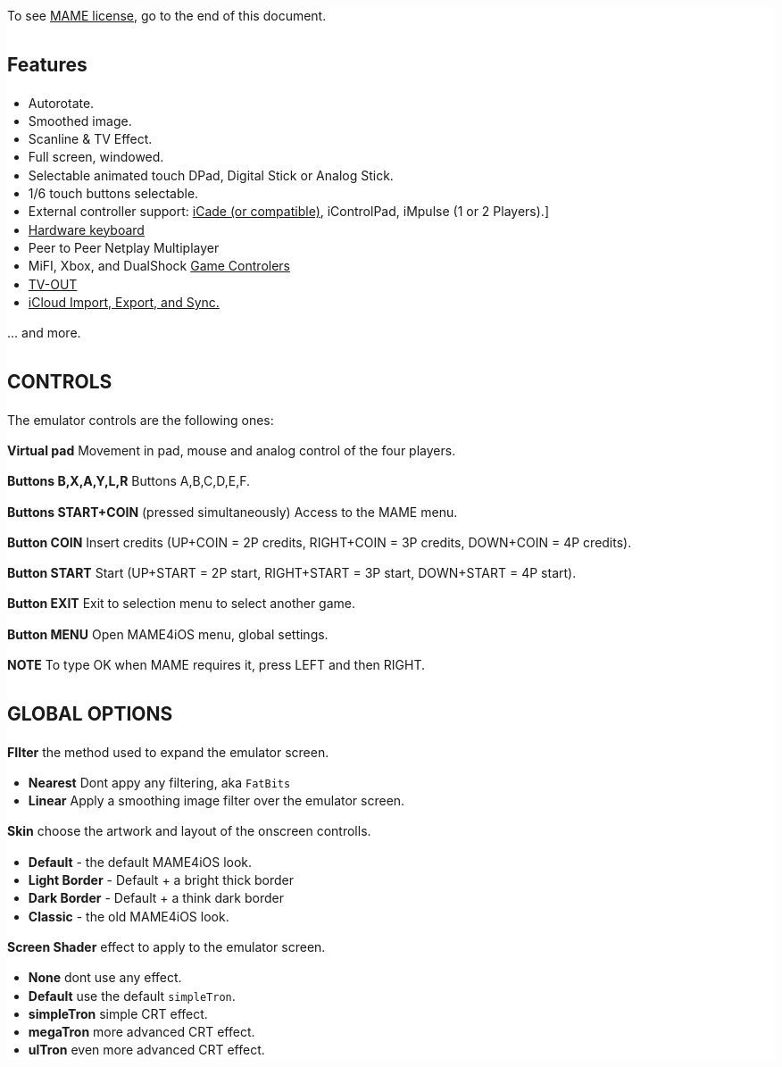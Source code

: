 To see [MAME license](#MAME4iOS-LICENSE), go to the end of this document.

## Features

*   Autorotate.
*   Smoothed image.
*   Scanline & TV Effect.
*   Full screen, windowed.
*   Selectable animated touch DPad, Digital Stick or Analog Stick.
*   1/6 touch buttons selectable.
*   External controller support: [iCade (or compatible)](#icade_or_compatible), iControlPad, iMpulse (1 or 2 Players).]
*   [Hardware keyboard](#hardware-keyboard)
*   Peer to Peer Netplay Multiplayer
*   MiFI, Xbox, and DualShock [Game Controlers](#game-controlers)
*   [TV-OUT](#tv-out)
*   [iCloud Import, Export, and Sync.](#iCloud)

... and more.

## CONTROLS

The emulator controls are the following ones:

**Virtual pad** Movement in pad, mouse and analog control of the four players.

**Buttons B,X,A,Y,L,R** Buttons A,B,C,D,E,F.

**Buttons START+COIN** (pressed simultaneously) Access to the MAME menu.

**Button COIN** Insert credits (UP+COIN = 2P credits, RIGHT+COIN = 3P credits, DOWN+COIN = 4P credits).

**Button START** Start (UP+START = 2P start, RIGHT+START = 3P start, DOWN+START = 4P start).

**Button EXIT** Exit to selection menu to select another game.

**Button MENU** Open MAME4iOS menu, global settings.

**NOTE** To type OK when MAME requires it, press LEFT and then RIGHT.

## GLOBAL OPTIONS

**FIlter** the method used to expand the emulator screen.
- **Nearest** Dont appy any filtering, aka `FatBits`
- **Linear**  Apply a smoothing image filter over the emulator screen.

**Skin** choose the artwork and layout of the onscreen controlls. 
- **Default** - the default MAME4iOS look.
- **Light Border** - Default + a bright thick border
- **Dark Border** - Default + a think dark border
- **Classic** - the old MAME4iOS look.

**Screen Shader**  effect to apply to the emulator screen. 
- **None** dont use any effect.
- **Default** use the default `simpleTron`.
- **simpleTron** simple CRT effect.
- **megaTron** more advanced CRT effect.
- **ulTron** even more advanced CRT effect.
